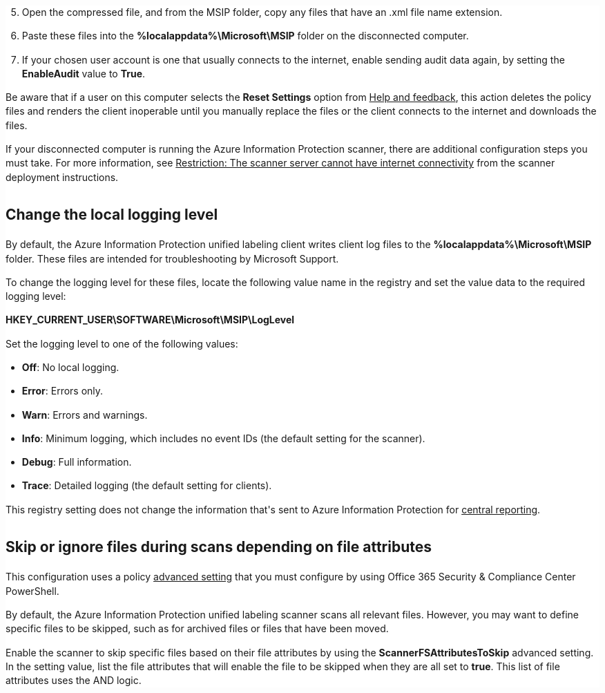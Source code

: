 5.  Open the compressed file, and from the MSIP folder, copy any files that have an .xml file name extension.

6. Paste these files into the **%localappdata%\Microsoft\MSIP** folder on the disconnected computer.

7. If your chosen user account is one that usually connects to the internet, enable sending audit data again, by setting the **EnableAudit** value to **True**.

Be aware that if a user on this computer selects the **Reset Settings** option from [Help and feedback](clientv2-admin-guide.md#help-and-feedback-section), this action deletes the policy files and renders the client inoperable until you manually replace the files or the client connects to the internet and downloads the files.

If your disconnected computer is running the Azure Information Protection scanner, there are additional configuration steps you must take. For more information, see [Restriction: The scanner server cannot have internet connectivity](../deploy-aip-scanner-prereqs.md#restriction-the-scanner-server-cannot-have-internet-connectivity) from the scanner deployment instructions.

## Change the local logging level

By default, the Azure Information Protection unified labeling client writes client log files to the **%localappdata%\Microsoft\MSIP** folder. These files are intended for troubleshooting by Microsoft Support.
 
To change the logging level for these files, locate the following value name in the registry and set the value data to the required logging level:

**HKEY_CURRENT_USER\SOFTWARE\Microsoft\MSIP\LogLevel**

Set the logging level to one of the following values:

- **Off**: No local logging.

- **Error**: Errors only.

- **Warn**: Errors and warnings.

- **Info**: Minimum logging, which includes no event IDs (the default setting for the scanner).

- **Debug**: Full information.

- **Trace**: Detailed logging (the default setting for clients).

This registry setting does not change the information that's sent to Azure Information Protection for [central reporting](../reports-aip.md).

## Skip or ignore files during scans depending on file attributes

This configuration uses a policy [advanced setting](#configuring-advanced-settings-for-the-client-via-powershell) that you must configure by using Office 365 Security & Compliance Center PowerShell.

By default, the Azure Information Protection unified labeling scanner scans all relevant files. However, you may want to define specific files to be skipped, such as for archived files or files that have been moved. 

Enable the scanner to skip specific files based on their file attributes by using the **ScannerFSAttributesToSkip** advanced setting. In the setting value, list the file attributes that will enable the file to be skipped when they are all set to **true**. This list of file attributes uses the AND logic.
